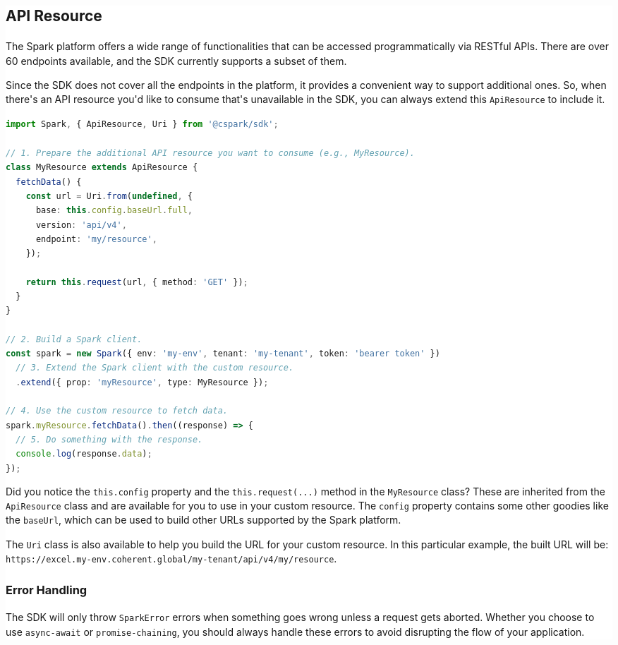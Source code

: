 ## API Resource

The Spark platform offers a wide range of functionalities that can be accessed
programmatically via RESTful APIs. There are over 60 endpoints available, and the
SDK currently supports a subset of them.

Since the SDK does not cover all the endpoints in the platform, it provides a
convenient way to support additional ones. So, when there's an API resource you'd
like to consume that's unavailable in the SDK, you can always extend this `ApiResource`
to include it.

```ts
import Spark, { ApiResource, Uri } from '@cspark/sdk';

// 1. Prepare the additional API resource you want to consume (e.g., MyResource).
class MyResource extends ApiResource {
  fetchData() {
    const url = Uri.from(undefined, {
      base: this.config.baseUrl.full,
      version: 'api/v4',
      endpoint: 'my/resource',
    });

    return this.request(url, { method: 'GET' });
  }
}

// 2. Build a Spark client.
const spark = new Spark({ env: 'my-env', tenant: 'my-tenant', token: 'bearer token' })
  // 3. Extend the Spark client with the custom resource.
  .extend({ prop: 'myResource', type: MyResource });

// 4. Use the custom resource to fetch data.
spark.myResource.fetchData().then((response) => {
  // 5. Do something with the response.
  console.log(response.data);
});
```

Did you notice the `this.config` property and the `this.request(...)` method in the
`MyResource` class? These are inherited from the `ApiResource` class and are
available for you to use in your custom resource. The `config` property contains
some other goodies like the `baseUrl`, which can be used to build other URLs
supported by the Spark platform.

The `Uri` class is also available to help you build the URL for your custom resource.
In this particular example, the built URL will be: `https://excel.my-env.coherent.global/my-tenant/api/v4/my/resource`.

### Error Handling

The SDK will only throw `SparkError` errors when something goes wrong unless a request gets aborted.
Whether you choose to use `async-await` or `promise-chaining`, you should always handle
these errors to avoid disrupting the flow of your application.
